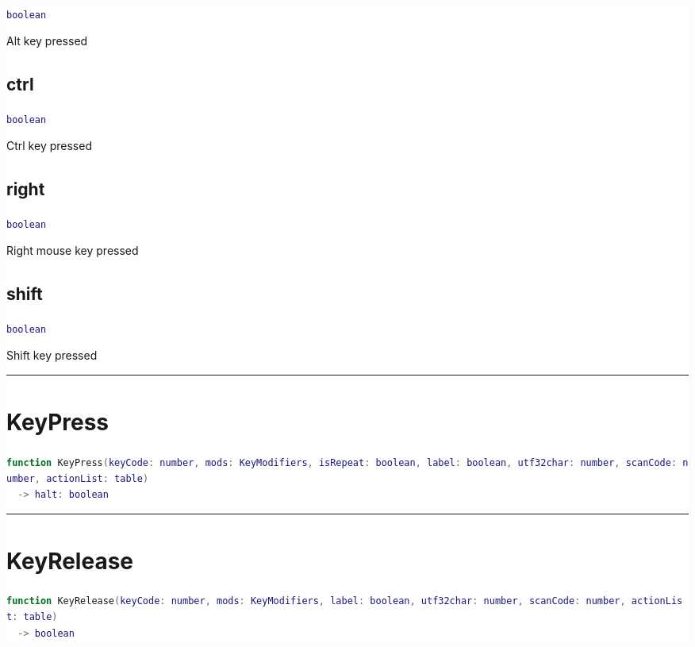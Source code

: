
```lua
boolean
```

Alt key pressed

## ctrl


```lua
boolean
```

Ctrl key pressed

## right


```lua
boolean
```

Right mouse key pressed

## shift


```lua
boolean
```

Shift key pressed


---

# KeyPress


```lua
function KeyPress(keyCode: number, mods: KeyModifiers, isRepeat: boolean, label: boolean, utf32char: number, scanCode: number, actionList: table)
  -> halt: boolean
```


---

# KeyRelease


```lua
function KeyRelease(keyCode: number, mods: KeyModifiers, label: boolean, utf32char: number, scanCode: number, actionList: table)
  -> boolean
```
